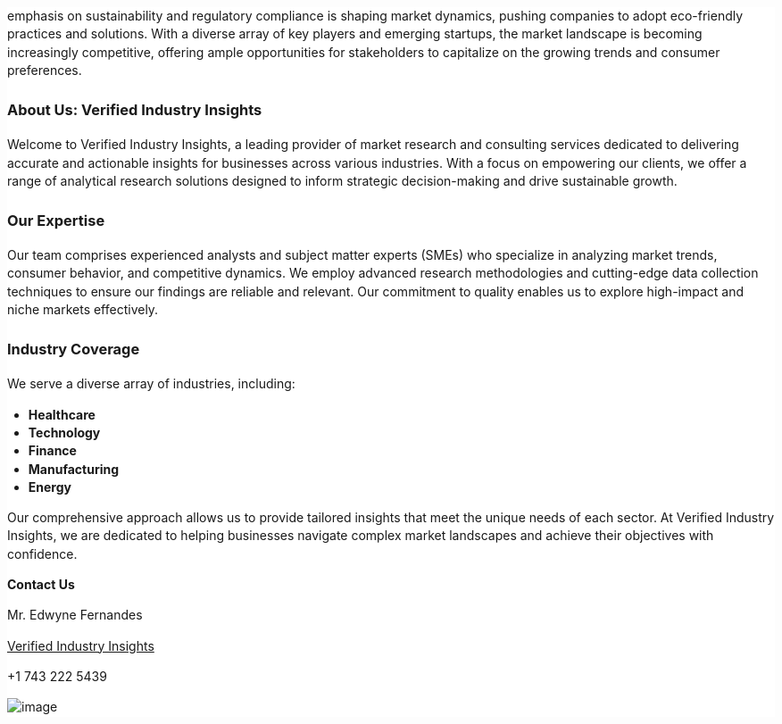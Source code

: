 emphasis on sustainability and regulatory compliance is shaping market dynamics, pushing companies to adopt eco-friendly practices and solutions. With a diverse array of key players and emerging startups, the market landscape is becoming increasingly competitive, offering ample opportunities for stakeholders to capitalize on the growing trends and consumer preferences.</p><h3>About Us: Verified Industry Insights</h3><p>Welcome to Verified Industry Insights, a leading provider of market research and consulting services dedicated to delivering accurate and actionable insights for businesses across various industries. With a focus on empowering our clients, we offer a range of analytical research solutions designed to inform strategic decision-making and drive sustainable growth.</p><h3>Our Expertise</h3><p>Our team comprises experienced analysts and subject matter experts (SMEs) who specialize in analyzing market trends, consumer behavior, and competitive dynamics. We employ advanced research methodologies and cutting-edge data collection techniques to ensure our findings are reliable and relevant. Our commitment to quality enables us to explore high-impact and niche markets effectively.</p><h3>Industry Coverage</h3><p>We serve a diverse array of industries, including:</p><ul><li><strong>Healthcare</strong></li><li><strong>Technology</strong></li><li><strong>Finance</strong></li><li><strong>Manufacturing</strong></li><li><strong>Energy</strong></li></ul><p>Our comprehensive approach allows us to provide tailored insights that meet the unique needs of each sector. At Verified Industry Insights, we are dedicated to helping businesses navigate complex market landscapes and achieve their objectives with confidence.</p><p><strong>Contact Us</strong></p><p>Mr. Edwyne Fernandes</p><p><a href="https://www.verifiedindustryinsights.com/">Verified Industry Insights</a></p><p>+1 743 222 5439</p>
![image](https://github.com/user-attachments/assets/6c0fa71c-bae8-45ac-8535-e3122884411f)
